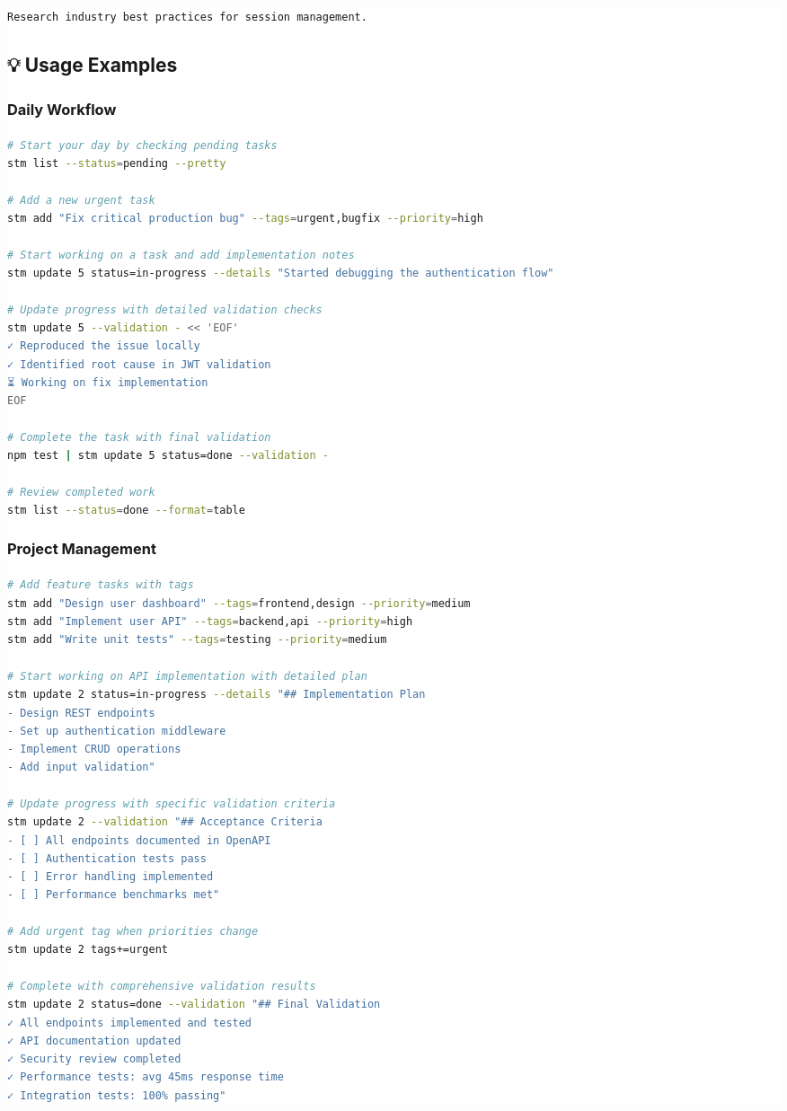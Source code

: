 ```markdown
Research industry best practices for session management.
```

## 💡 Usage Examples

### Daily Workflow

```bash
# Start your day by checking pending tasks
stm list --status=pending --pretty

# Add a new urgent task
stm add "Fix critical production bug" --tags=urgent,bugfix --priority=high

# Start working on a task and add implementation notes
stm update 5 status=in-progress --details "Started debugging the authentication flow"

# Update progress with detailed validation checks
stm update 5 --validation - << 'EOF'
✓ Reproduced the issue locally
✓ Identified root cause in JWT validation
⏳ Working on fix implementation
EOF

# Complete the task with final validation
npm test | stm update 5 status=done --validation -

# Review completed work
stm list --status=done --format=table
```

### Project Management

```bash
# Add feature tasks with tags
stm add "Design user dashboard" --tags=frontend,design --priority=medium
stm add "Implement user API" --tags=backend,api --priority=high
stm add "Write unit tests" --tags=testing --priority=medium

# Start working on API implementation with detailed plan
stm update 2 status=in-progress --details "## Implementation Plan
- Design REST endpoints
- Set up authentication middleware
- Implement CRUD operations
- Add input validation"

# Update progress with specific validation criteria
stm update 2 --validation "## Acceptance Criteria
- [ ] All endpoints documented in OpenAPI
- [ ] Authentication tests pass
- [ ] Error handling implemented
- [ ] Performance benchmarks met"

# Add urgent tag when priorities change
stm update 2 tags+=urgent

# Complete with comprehensive validation results
stm update 2 status=done --validation "## Final Validation
✓ All endpoints implemented and tested
✓ API documentation updated
✓ Security review completed
✓ Performance tests: avg 45ms response time
✓ Integration tests: 100% passing"
```